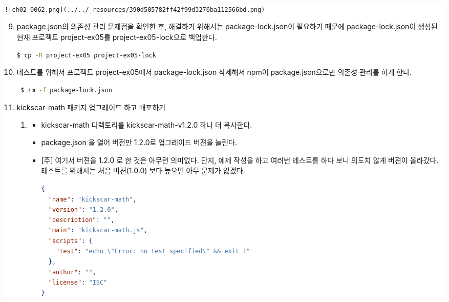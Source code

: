 	![ch02-0062.png](../../_resources/390d505782ff42f99d3276ba112566bd.png)
    

 9. package.json의 의존성 관리 문제점을 확인한 후, 해결하기 위해서는 package-lock.json이 필요하기 때문에 package-lock.json이 생성된 현재 프로젝트 project-ex05를 project-ex05-lock으로 백업한다.

    ```bash
    $ cp -R project-ex05 project-ex05-lock
    ```

    

 10. 테스트를 위해서 프로젝트 project-ex05에서 package-lock.json 삭제해서 npm이 package.json으로만 의존성 관리를 하게 한다.

     ```bash
      $ rm -f package-lock.json
     ```

     

 11. kickscar-math 패키지 업그레이드 하고 배포하기

      1. + kickscar-math 디렉토리를 kickscar-math-v1.2.0 하나 더 복사한다.

         + package.json 을 열어 버전만 1.2.0로 업그레이드 버젼을 늘린다.

         + [주] 여기서 버젼을 1.2.0 로 한 것은 아무런 의미없다. 단지, 예제 작성을 하고 여러번 테스트를 하다 보니 의도치 않게 버젼이 올라갔다. 테스트를 위해서는 처음 버젼(1.0.0) 보다 높으면 아무 문제가 없겠다.  

           ```json
           {
             "name": "kickscar-math",
             "version": "1.2.0",
             "description": "",
             "main": "kickscar-math.js",
             "scripts": {
               "test": "echo \"Error: no test specified\" && exit 1"
             },
             "author": "",
             "license": "ISC"
           }
           ```

